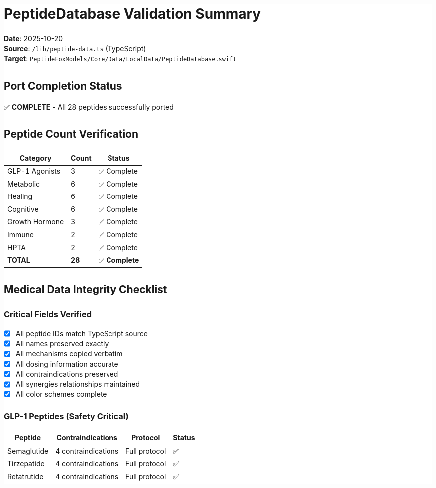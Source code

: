 # PeptideDatabase Validation Summary

**Date**: 2025-10-20  
**Source**: `/lib/peptide-data.ts` (TypeScript)  
**Target**: `PeptideFoxModels/Core/Data/LocalData/PeptideDatabase.swift`

## Port Completion Status

✅ **COMPLETE** - All 28 peptides successfully ported

## Peptide Count Verification

| Category | Count | Status |
|----------|-------|--------|
| GLP-1 Agonists | 3 | ✅ Complete |
| Metabolic | 6 | ✅ Complete |
| Healing | 6 | ✅ Complete |
| Cognitive | 6 | ✅ Complete |
| Growth Hormone | 3 | ✅ Complete |
| Immune | 2 | ✅ Complete |
| HPTA | 2 | ✅ Complete |
| **TOTAL** | **28** | ✅ **Complete** |

## Medical Data Integrity Checklist

### Critical Fields Verified

- [x] All peptide IDs match TypeScript source
- [x] All names preserved exactly
- [x] All mechanisms copied verbatim
- [x] All dosing information accurate
- [x] All contraindications preserved
- [x] All synergies relationships maintained
- [x] All color schemes complete

### GLP-1 Peptides (Safety Critical)

| Peptide | Contraindications | Protocol | Status |
|---------|------------------|----------|--------|
| Semaglutide | 4 contraindications | Full protocol | ✅ |
| Tirzepatide | 4 contraindications | Full protocol | ✅ |
| Retatrutide | 4 contraindications | Full protocol | ✅ |

